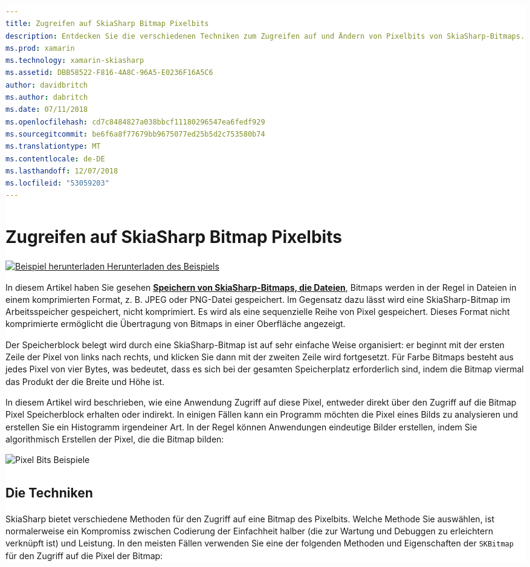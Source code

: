 ```yaml
---
title: Zugreifen auf SkiaSharp Bitmap Pixelbits
description: Entdecken Sie die verschiedenen Techniken zum Zugreifen auf und Ändern von Pixelbits von SkiaSharp-Bitmaps.
ms.prod: xamarin
ms.technology: xamarin-skiasharp
ms.assetid: DBB58522-F816-4A8C-96A5-E0236F16A5C6
author: davidbritch
ms.author: dabritch
ms.date: 07/11/2018
ms.openlocfilehash: cd7c8484827a038bbcf11180296547ea6fedf929
ms.sourcegitcommit: be6f6a8f77679bb9675077ed25b5d2c753580b74
ms.translationtype: MT
ms.contentlocale: de-DE
ms.lasthandoff: 12/07/2018
ms.locfileid: "53059203"
---
```

# <a name="accessing-skiasharp-bitmap-pixel-bits"></a>Zugreifen auf SkiaSharp Bitmap Pixelbits

[![Beispiel herunterladen](~/media/shared/download.png) Herunterladen des Beispiels](https://developer.xamarin.com/samples/xamarin-forms/SkiaSharpForms/Demos/)

In diesem Artikel haben Sie gesehen [ **Speichern von SkiaSharp-Bitmaps, die Dateien**](saving.md), Bitmaps werden in der Regel in Dateien in einem komprimierten Format, z. B. JPEG oder PNG-Datei gespeichert. Im Gegensatz dazu lässt wird eine SkiaSharp-Bitmap im Arbeitsspeicher gespeichert, nicht komprimiert. Es wird als eine sequenzielle Reihe von Pixel gespeichert. Dieses Format nicht komprimierte ermöglicht die Übertragung von Bitmaps in einer Oberfläche angezeigt.

Der Speicherblock belegt wird durch eine SkiaSharp-Bitmap ist auf sehr einfache Weise organisiert: er beginnt mit der ersten Zeile der Pixel von links nach rechts, und klicken Sie dann mit der zweiten Zeile wird fortgesetzt. Für Farbe Bitmaps besteht aus jedes Pixel von vier Bytes, was bedeutet, dass es sich bei der gesamten Speicherplatz erforderlich sind, indem die Bitmap viermal das Produkt der die Breite und Höhe ist.

In diesem Artikel wird beschrieben, wie eine Anwendung Zugriff auf diese Pixel, entweder direkt über den Zugriff auf die Bitmap Pixel Speicherblock erhalten oder indirekt. In einigen Fällen kann ein Programm möchten die Pixel eines Bilds zu analysieren und erstellen Sie ein Histogramm irgendeiner Art. In der Regel können Anwendungen eindeutige Bilder erstellen, indem Sie algorithmisch Erstellen der Pixel, die die Bitmap bilden:

![Pixel Bits Beispiele](pixel-bits-images/PixelBitsSample.png "Pixel Bits-Beispiel")

## <a name="the-techniques"></a>Die Techniken

SkiaSharp bietet verschiedene Methoden für den Zugriff auf eine Bitmap des Pixelbits. Welche Methode Sie auswählen, ist normalerweise ein Kompromiss zwischen Codierung der Einfachheit halber (die zur Wartung und Debuggen zu erleichtern verknüpft ist) und Leistung. In den meisten Fällen verwenden Sie eine der folgenden Methoden und Eigenschaften der `SKBitmap` für den Zugriff auf die Pixel der Bitmap:
